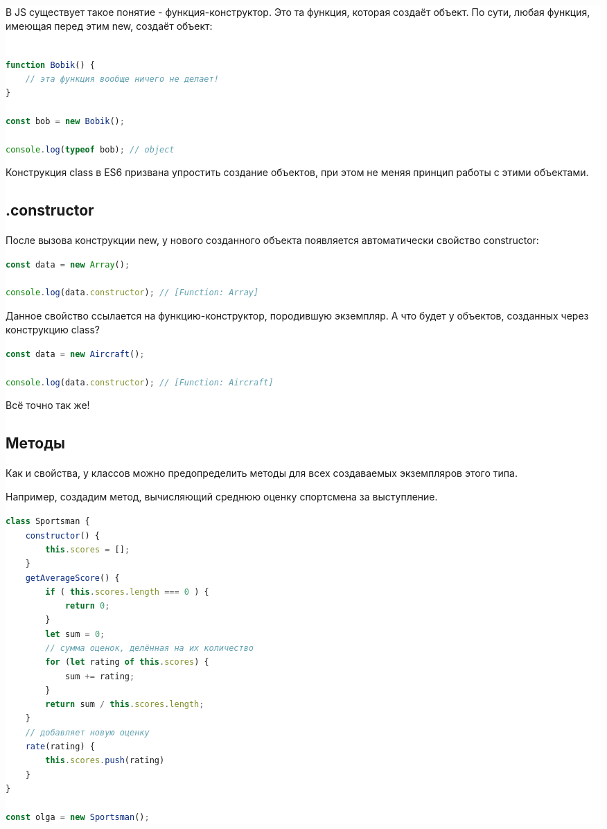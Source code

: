 В JS существует такое понятие - функция-конструктор. Это та функция, которая создаёт объект. По сути, любая функция, имеющая перед этим new, создаёт объект:

```javascript

function Bobik() {
	// эта функция вообще ничего не делает!
}

const bob = new Bobik();

console.log(typeof bob); // object
```

Конструкция class в ES6 призвана упростить создание объектов, при этом
не меняя принцип работы с этими объектами.

## .constructor

После вызова конструкции new, у нового созданного объекта появляется автоматически свойство constructor:

```javascript
const data = new Array();

console.log(data.constructor); // [Function: Array]
```

Данное свойство ссылается на функцию-конструктор, породившую экземпляр. 
А что будет у объектов, созданных через конструкцию class?

```javascript
const data = new Aircraft();

console.log(data.constructor); // [Function: Aircraft]
```

Всё точно так же!

## Методы

Как и свойства, у классов можно предопределить методы для всех создаваемых экземпляров этого типа.

Например, создадим метод, вычисляющий среднюю оценку спортсмена за выступление.

```javascript
class Sportsman {
	constructor() {
		this.scores = [];
	}
	getAverageScore() {
		if ( this.scores.length === 0 ) {
			return 0;
		}
		let sum = 0;
		// сумма оценок, делённая на их количество
		for (let rating of this.scores) {
			sum += rating;
		}
		return sum / this.scores.length;
	}
	// добавляет новую оценку
	rate(rating) {
		this.scores.push(rating)
	}
}

const olga = new Sportsman();
```